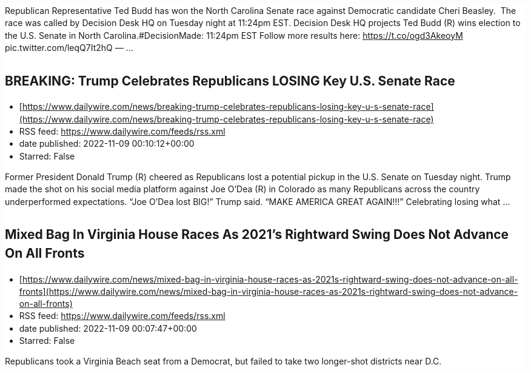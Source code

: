 Republican Representative Ted Budd has won the North Carolina Senate race against Democratic candidate Cheri Beasley.  The race was called by Decision Desk HQ on Tuesday night at 11:24pm EST. Decision Desk HQ projects Ted Budd (R) wins election to the U.S. Senate in North Carolina.#DecisionMade: 11:24pm EST Follow more results here: https://t.co/ogd3AkeoyM pic.twitter.com/leqQ7It2hQ &mdash; ...

## BREAKING: Trump Celebrates Republicans LOSING Key U.S. Senate Race
 - [https://www.dailywire.com/news/breaking-trump-celebrates-republicans-losing-key-u-s-senate-race](https://www.dailywire.com/news/breaking-trump-celebrates-republicans-losing-key-u-s-senate-race)
 - RSS feed: https://www.dailywire.com/feeds/rss.xml
 - date published: 2022-11-09 00:10:12+00:00
 - Starred: False

Former President Donald Trump (R) cheered as Republicans lost a potential pickup in the U.S. Senate on Tuesday night. Trump made the shot on his social media platform against Joe O&#8217;Dea (R) in Colorado as many Republicans across the country underperformed expectations. &#8220;Joe O&#8217;Dea lost BIG!&#8221; Trump said. &#8220;MAKE AMERICA GREAT AGAIN!!!&#8221; Celebrating losing what ...

## Mixed Bag In Virginia House Races As 2021’s Rightward Swing Does Not Advance On All Fronts
 - [https://www.dailywire.com/news/mixed-bag-in-virginia-house-races-as-2021s-rightward-swing-does-not-advance-on-all-fronts](https://www.dailywire.com/news/mixed-bag-in-virginia-house-races-as-2021s-rightward-swing-does-not-advance-on-all-fronts)
 - RSS feed: https://www.dailywire.com/feeds/rss.xml
 - date published: 2022-11-09 00:07:47+00:00
 - Starred: False

Republicans took a Virginia Beach seat from a Democrat, but failed to take two longer-shot districts near D.C.
